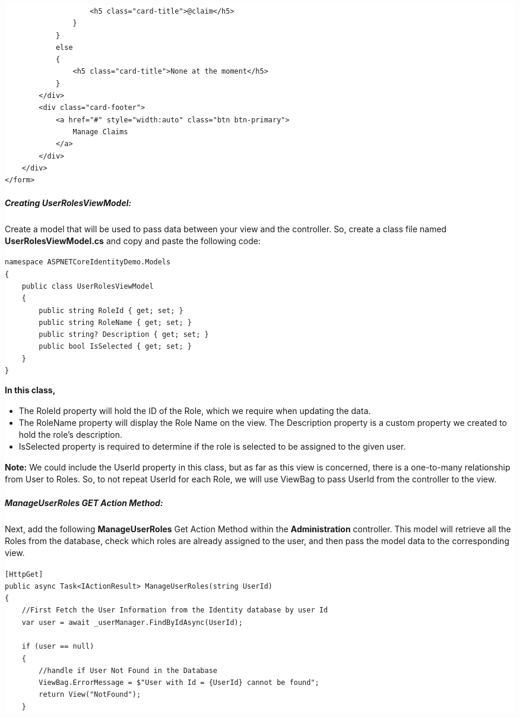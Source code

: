 ```
                    <h5 class="card-title">@claim</h5>
                }
            }
            else
            {
                <h5 class="card-title">None at the moment</h5>
            }
        </div>
        <div class="card-footer">
            <a href="#" style="width:auto" class="btn btn-primary">
                Manage Claims
            </a>
        </div>
    </div>
</form>
```

##### **Creating UserRolesViewModel:**

Create a model that will be used to pass data between your view and the controller. So, create a class file named **UserRolesViewModel.cs** and copy and paste the following code:

```
namespace ASPNETCoreIdentityDemo.Models
{
    public class UserRolesViewModel
    {
        public string RoleId { get; set; }
        public string RoleName { get; set; }
        public string? Description { get; set; }
        public bool IsSelected { get; set; }
    }
}
```

**In this class,**

- The RoleId property will hold the ID of the Role, which we require when updating the data.
- The RoleName property will display the Role Name on the view. The Description property is a custom property we created to hold the role’s description.
- IsSelected property is required to determine if the role is selected to be assigned to the given user.

**Note:** We could include the UserId property in this class, but as far as this view is concerned, there is a one-to-many relationship from User to Roles. So, to not repeat UserId for each Role, we will use ViewBag to pass UserId from the controller to the view.

##### **ManageUserRoles GET Action Method:**

Next, add the following **ManageUserRoles** Get Action Method within the **Administration** controller. This model will retrieve all the Roles from the database, check which roles are already assigned to the user, and then pass the model data to the corresponding view.

```
[HttpGet]
public async Task<IActionResult> ManageUserRoles(string UserId)
{
    //First Fetch the User Information from the Identity database by user Id
    var user = await _userManager.FindByIdAsync(UserId);

    if (user == null)
    {
        //handle if User Not Found in the Database
        ViewBag.ErrorMessage = $"User with Id = {UserId} cannot be found";
        return View("NotFound");
    }

```